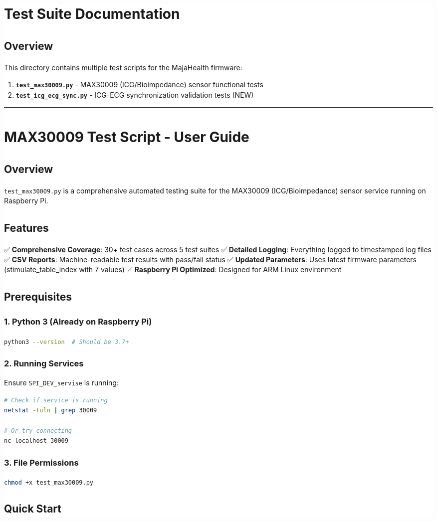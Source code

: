 # Test Suite Documentation

## Overview

This directory contains multiple test scripts for the MajaHealth firmware:

1. **`test_max30009.py`** - MAX30009 (ICG/Bioimpedance) sensor functional tests
2. **`test_icg_ecg_sync.py`** - ICG-ECG synchronization validation tests (NEW)

---

# MAX30009 Test Script - User Guide

## Overview

`test_max30009.py` is a comprehensive automated testing suite for the MAX30009 (ICG/Bioimpedance) sensor service running on Raspberry Pi.

## Features

✅ **Comprehensive Coverage**: 30+ test cases across 5 test suites
✅ **Detailed Logging**: Everything logged to timestamped log files
✅ **CSV Reports**: Machine-readable test results with pass/fail status
✅ **Updated Parameters**: Uses latest firmware parameters (stimulate_table_index with 7 values)
✅ **Raspberry Pi Optimized**: Designed for ARM Linux environment

## Prerequisites

### 1. Python 3 (Already on Raspberry Pi)
```bash
python3 --version  # Should be 3.7+
```

### 2. Running Services
Ensure `SPI_DEV_servise` is running:
```bash
# Check if service is running
netstat -tuln | grep 30009

# Or try connecting
nc localhost 30009
```

### 3. File Permissions
```bash
chmod +x test_max30009.py
```

## Quick Start
